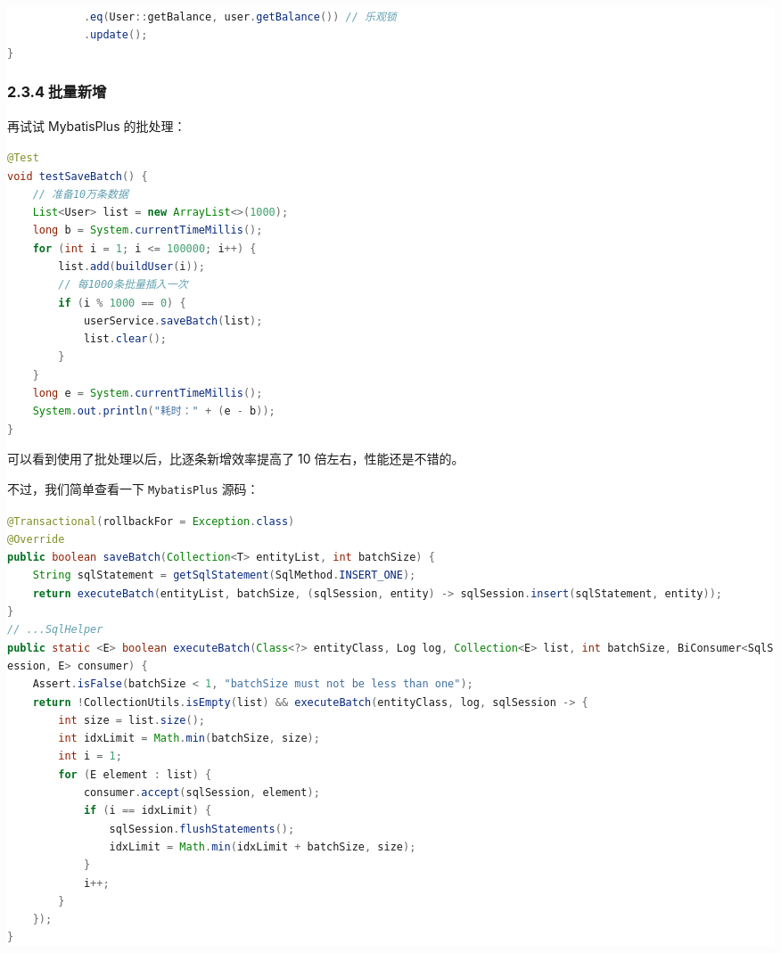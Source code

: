 ```Java
            .eq(User::getBalance, user.getBalance()) // 乐观锁
            .update();
}
```

### **2.3.4 批量新增**

再试试 MybatisPlus 的批处理：

```Java
@Test
void testSaveBatch() {
    // 准备10万条数据
    List<User> list = new ArrayList<>(1000);
    long b = System.currentTimeMillis();
    for (int i = 1; i <= 100000; i++) {
        list.add(buildUser(i));
        // 每1000条批量插入一次
        if (i % 1000 == 0) {
            userService.saveBatch(list);
            list.clear();
        }
    }
    long e = System.currentTimeMillis();
    System.out.println("耗时：" + (e - b));
}
```

可以看到使用了批处理以后，比逐条新增效率提高了 10 倍左右，性能还是不错的。

不过，我们简单查看一下 `MybatisPlus` 源码：

```Java
@Transactional(rollbackFor = Exception.class)
@Override
public boolean saveBatch(Collection<T> entityList, int batchSize) {
    String sqlStatement = getSqlStatement(SqlMethod.INSERT_ONE);
    return executeBatch(entityList, batchSize, (sqlSession, entity) -> sqlSession.insert(sqlStatement, entity));
}
// ...SqlHelper
public static <E> boolean executeBatch(Class<?> entityClass, Log log, Collection<E> list, int batchSize, BiConsumer<SqlSession, E> consumer) {
    Assert.isFalse(batchSize < 1, "batchSize must not be less than one");
    return !CollectionUtils.isEmpty(list) && executeBatch(entityClass, log, sqlSession -> {
        int size = list.size();
        int idxLimit = Math.min(batchSize, size);
        int i = 1;
        for (E element : list) {
            consumer.accept(sqlSession, element);
            if (i == idxLimit) {
                sqlSession.flushStatements();
                idxLimit = Math.min(idxLimit + batchSize, size);
            }
            i++;
        }
    });
}
```
